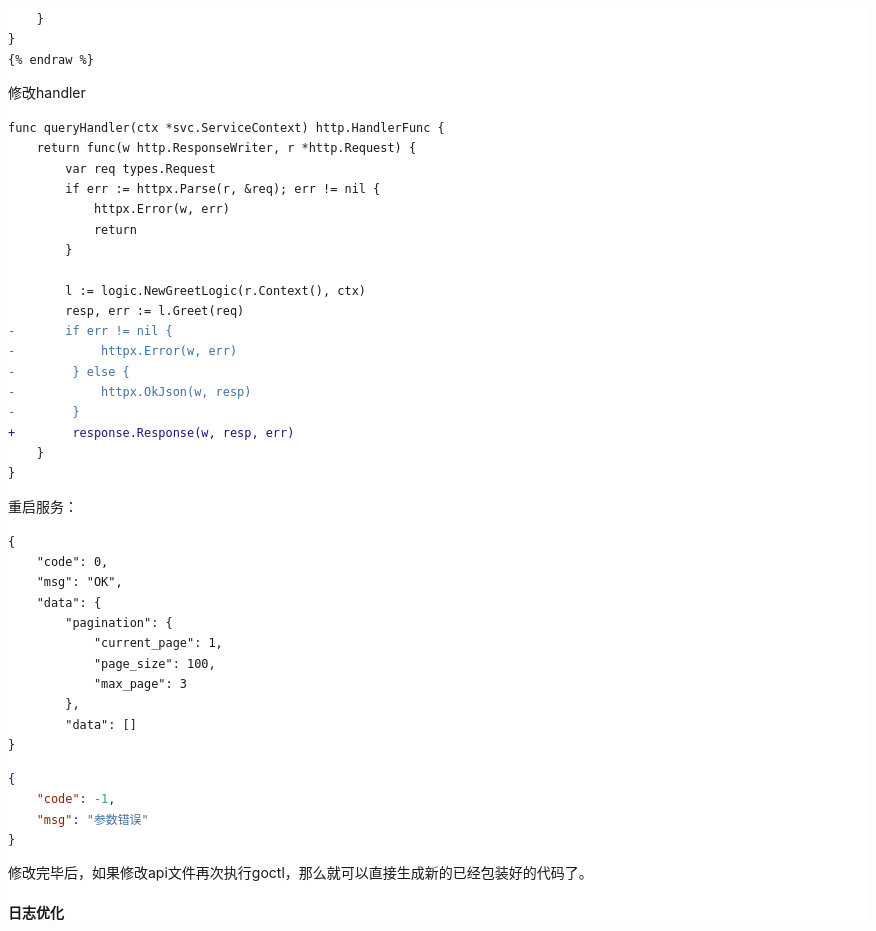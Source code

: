 ```tpl
    }
}
{% endraw %}
```

修改handler

```diff
func queryHandler(ctx *svc.ServiceContext) http.HandlerFunc {
    return func(w http.ResponseWriter, r *http.Request) {
        var req types.Request
        if err := httpx.Parse(r, &req); err != nil {
            httpx.Error(w, err)
            return
        }

        l := logic.NewGreetLogic(r.Context(), ctx)
        resp, err := l.Greet(req)
-       if err != nil {
-            httpx.Error(w, err)
-        } else {
-            httpx.OkJson(w, resp)
-        }
+        response.Response(w, resp, err)
    }
}
```

重启服务：

```
{
    "code": 0,
    "msg": "OK",
    "data": {
        "pagination": {
            "current_page": 1,
            "page_size": 100,
            "max_page": 3
        },
        "data": []
}
```

```json
{
    "code": -1,
    "msg": "参数错误"
}
```

修改完毕后，如果修改api文件再次执行goctl，那么就可以直接生成新的已经包装好的代码了。

#### 日志优化

